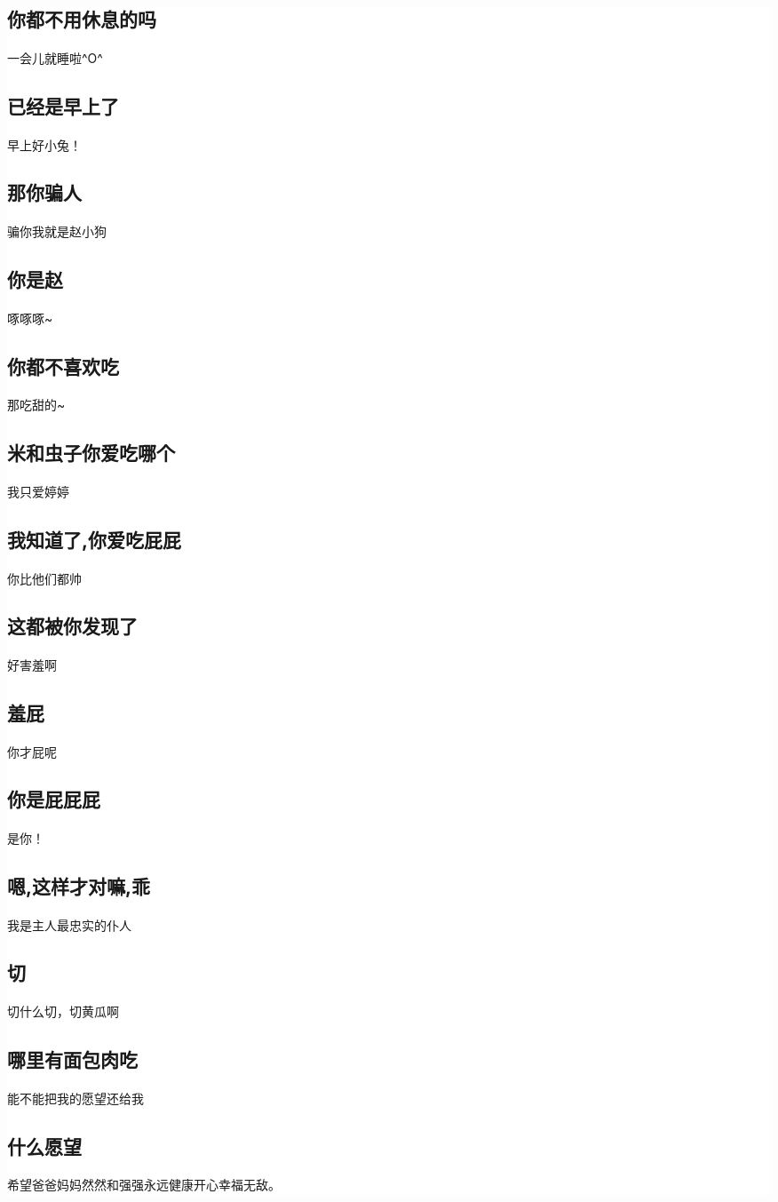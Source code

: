 ## 你都不用休息的吗
一会儿就睡啦^O^

## 已经是早上了
早上好小兔！

## 那你骗人
骗你我就是赵小狗

## 你是赵
啄啄啄~

## 你都不喜欢吃
那吃甜的~

## 米和虫子你爱吃哪个
我只爱婷婷

## 我知道了,你爱吃屁屁
你比他们都帅

## 这都被你发现了
好害羞啊

## 羞屁
你才屁呢

## 你是屁屁屁
是你！

## 嗯,这样才对嘛,乖
我是主人最忠实的仆人

## 切
切什么切，切黄瓜啊

## 哪里有面包肉吃
能不能把我的愿望还给我

## 什么愿望
希望爸爸妈妈然然和强强永远健康开心幸福无敌。
